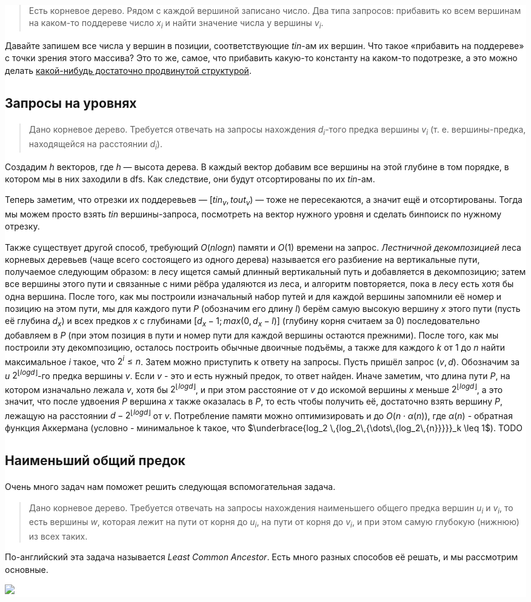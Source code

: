> Есть корневое дерево. Рядом с каждой вершиной записано число. Два типа запросов: прибавить ко всем вершинам на каком-то поддереве число $x_i$ и найти значение числа у вершины $v_i$.

Давайте запишем все числа у вершин в позиции, соответствующие $tin$-ам их вершин. Что такое «прибавить на поддереве» с точки зрения этого массива? Это то же, самое, что прибавить какую-то константу на каком-то подотрезке, а это можно делать [какой-нибудь достаточно продвинутой структурой](https://algorithmica.org/ru/segtree).

## Запросы на уровнях

> Дано корневое дерево. Требуется отвечать на запросы нахождения $d_i$-того предка вершины $v_i$ (т. е. вершины-предка, находящейся на расстоянии $d_i$).

Создадим $h$ векторов, где $h$ — высота дерева. В каждый вектор добавим все вершины на этой глубине в том порядке, в котором мы в них заходили в dfs. Как следствие, они будут отсортированы по их $tin$-ам.

Теперь заметим, что отрезки их поддеревьев — $[tin_v, tout_v)$ — тоже не пересекаются, а значит ещё и отсортированы. Тогда мы можем просто взять $tin$ вершины-запроса, посмотреть на вектор нужного уровня и сделать бинпоиск по нужному отрезку.

Также существует другой способ, требующий $O(n log n)$ памяти и $O(1)$ времени на запрос. *Лестничной декомпозицией* леса корневых деревьев (чаще всего состоящего из одного дерева) называется его разбиение на вертикальные пути, получаемое следующим образом: в лесу ищется самый длинный вертикальный путь и добавляется в декомпозицию; затем все вершины этого пути и связанные с ними рёбра удаляются из леса, и алгоритм повторяется, пока в лесу есть хотя бы одна вершина. После того, как мы построили изначальный набор путей и для каждой вершины запомнили её номер и позицию на этом пути, мы для каждого пути $P$ (обозначим его длину $l$) берём самую высокую вершину $x$ этого пути (пусть её глубина $d_x$) и всех предков $x$ с глубинами $[d_x-1; max(0, d_x-l)]$ (глубину корня считаем за 0) последовательно добавляем в $P$ (при этом позиция в пути и номер пути для каждой вершины остаются прежними). После того, как мы построили эту декомпозицию, осталось построить обычные двоичные подъёмы, а также для каждого $k$ от 1 до $n$ найти максимальное $i$ такое, что $2^i \leq n$. 
Затем можно приступить к ответу на запросы. Пусть пришёл запрос $(v, d)$. Обозначим за $u$ $2^{\lfloor{log d}\rfloor}$-го предка вершины $v$. Если $v$ - это и есть нужный предок, то ответ найден. Иначе заметим, что длина пути $P$, на котором изначально лежала $v$, хотя бы $2^{\lfloor{log d}\rfloor}$, и при этом расстояние от $v$ до искомой вершины $x$ меньше $2^{\lfloor{log d}\rfloor}$, а это значит, что после удвоения $P$ вершина $x$ также оказалась в $P$, то есть чтобы получить её, достаточно взять вершину $P$, лежащую на расстоянии $d-2^{\lfloor{log d}\rfloor}$ от $v$.
Потребление памяти можно оптимизировать и до $O(n \cdot \alpha(n))$, где $\alpha(n)$ - обратная функция Аккермана (условно - минимальное k такое, что $\underbrace{log_2 \,{log_2\,{\dots\,{log_2\,{n}}}}}_k \leq 1$). TODO
 
## Наименьший общий предок

Очень много задач нам поможет решить следующая вспомогательная задача.

> Дано корневое дерево. Требуется отвечать на запросы нахождения наименьшего общего предка вершин $u_i$ и $v_i$, то есть вершины $w$, которая лежит на пути от корня до $u_i$, на пути от корня до $v_i$, и при этом самую глубокую (нижнюю) из всех таких.

По-английский эта задача называется *Least Common Ancestor*. Есть много разных способов её решать, и мы рассмотрим основные.

![](http://homepages.kcbbs.gen.nz/tonyg/pictures/least-common-ancestor.png)
